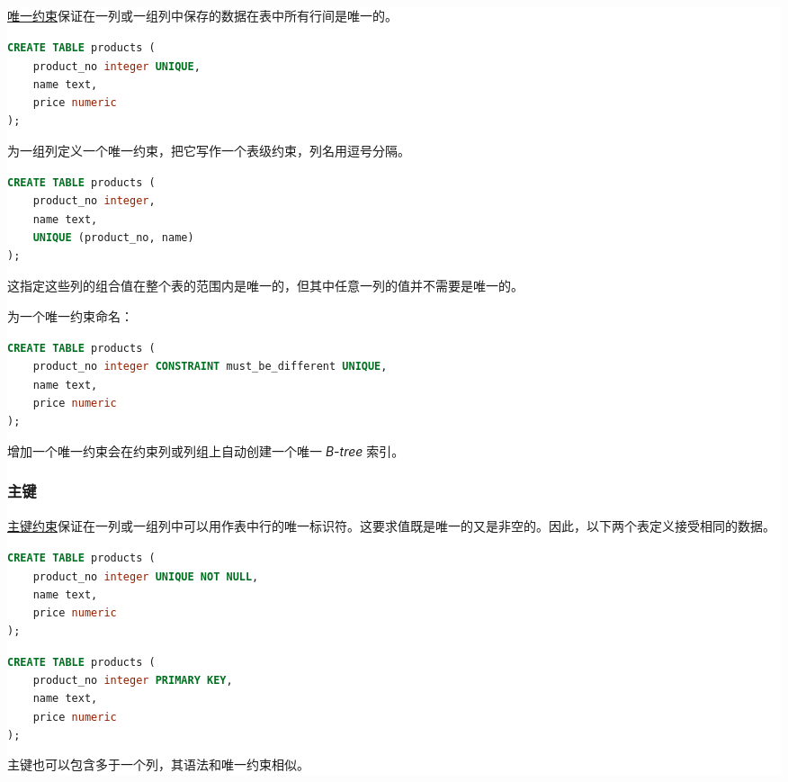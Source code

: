 [唯一约束](https://www.postgresql.org/docs/current/ddl-constraints.html#DDL-CONSTRAINTS-UNIQUE-CONSTRAINTS)保证在一列或一组列中保存的数据在表中所有行间是唯一的。

```sql
CREATE TABLE products (
    product_no integer UNIQUE,
    name text,
    price numeric
);
```

为一组列定义一个唯一约束，把它写作一个表级约束，列名用逗号分隔。

```sql
CREATE TABLE products (
    product_no integer,
    name text,
    UNIQUE (product_no, name)
);
```

这指定这些列的组合值在整个表的范围内是唯一的，但其中任意一列的值并不需要是唯一的。

为一个唯一约束命名：

```sql
CREATE TABLE products (
    product_no integer CONSTRAINT must_be_different UNIQUE,
    name text,
    price numeric
);
```

增加一个唯一约束会在约束列或列组上自动创建一个唯一 *B-tree* 索引。

### 主键

[主键约束](https://www.postgresql.org/docs/current/ddl-constraints.html#DDL-CONSTRAINTS-PRIMARY-KEYS)保证在一列或一组列中可以用作表中行的唯一标识符。这要求值既是唯一的又是非空的。因此，以下两个表定义接受相同的数据。

```sql
CREATE TABLE products (
    product_no integer UNIQUE NOT NULL,
    name text,
    price numeric
);
```

```sql
CREATE TABLE products (
    product_no integer PRIMARY KEY,
    name text,
    price numeric
);
```

主键也可以包含多于一个列，其语法和唯一约束相似。
